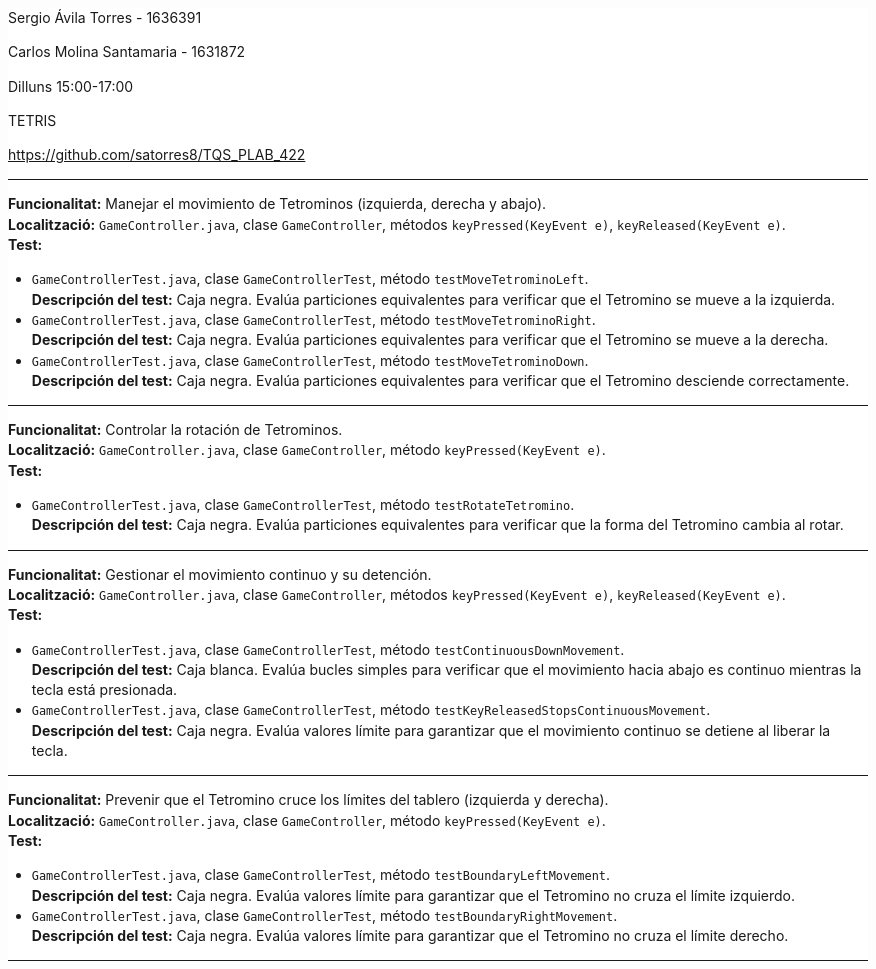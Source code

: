 Sergio Ávila Torres - 1636391

Carlos Molina Santamaria - 1631872

Dilluns 15:00-17:00 

TETRIS

https://github.com/satorres8/TQS_PLAB_422

---

**Funcionalitat:** Manejar el movimiento de Tetrominos (izquierda, derecha y abajo).  
**Localització:** `GameController.java`, clase `GameController`, métodos `keyPressed(KeyEvent e)`, `keyReleased(KeyEvent e)`.  
**Test:** 
- `GameControllerTest.java`, clase `GameControllerTest`, método `testMoveTetrominoLeft`.  
  **Descripción del test:** Caja negra. Evalúa particiones equivalentes para verificar que el Tetromino se mueve a la izquierda.  
- `GameControllerTest.java`, clase `GameControllerTest`, método `testMoveTetrominoRight`.  
  **Descripción del test:** Caja negra. Evalúa particiones equivalentes para verificar que el Tetromino se mueve a la derecha.  
- `GameControllerTest.java`, clase `GameControllerTest`, método `testMoveTetrominoDown`.  
  **Descripción del test:** Caja negra. Evalúa particiones equivalentes para verificar que el Tetromino desciende correctamente.

---

**Funcionalitat:** Controlar la rotación de Tetrominos.  
**Localització:** `GameController.java`, clase `GameController`, método `keyPressed(KeyEvent e)`.  
**Test:** 
- `GameControllerTest.java`, clase `GameControllerTest`, método `testRotateTetromino`.  
  **Descripción del test:** Caja negra. Evalúa particiones equivalentes para verificar que la forma del Tetromino cambia al rotar.  

---

**Funcionalitat:** Gestionar el movimiento continuo y su detención.  
**Localització:** `GameController.java`, clase `GameController`, métodos `keyPressed(KeyEvent e)`, `keyReleased(KeyEvent e)`.  
**Test:** 
- `GameControllerTest.java`, clase `GameControllerTest`, método `testContinuousDownMovement`.  
  **Descripción del test:** Caja blanca. Evalúa bucles simples para verificar que el movimiento hacia abajo es continuo mientras la tecla está presionada.  
- `GameControllerTest.java`, clase `GameControllerTest`, método `testKeyReleasedStopsContinuousMovement`.  
  **Descripción del test:** Caja negra. Evalúa valores límite para garantizar que el movimiento continuo se detiene al liberar la tecla.

---

**Funcionalitat:** Prevenir que el Tetromino cruce los límites del tablero (izquierda y derecha).  
**Localització:** `GameController.java`, clase `GameController`, método `keyPressed(KeyEvent e)`.  
**Test:** 
- `GameControllerTest.java`, clase `GameControllerTest`, método `testBoundaryLeftMovement`.  
  **Descripción del test:** Caja negra. Evalúa valores límite para garantizar que el Tetromino no cruza el límite izquierdo.  
- `GameControllerTest.java`, clase `GameControllerTest`, método `testBoundaryRightMovement`.  
  **Descripción del test:** Caja negra. Evalúa valores límite para garantizar que el Tetromino no cruza el límite derecho.

---